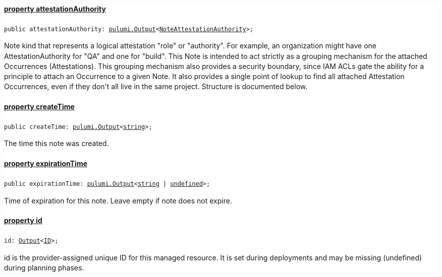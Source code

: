 <h4 class="pdoc-member-header" id="Note-attestationAuthority">
<a class="pdoc-child-name" href="https://github.com/pulumi/pulumi-gcp/blob/da8ea6e04df21372ae7e86dc1edfa82d0f61de1e/sdk/nodejs/containeranalysis/note.ts#L62">property <b>attestationAuthority</b></a>
</h4>

<pre class="highlight"><code><span class='kd'>public </span>attestationAuthority: <a href='/docs/reference/pkg/nodejs/pulumi/pulumi/#Output'>pulumi.Output</a>&lt;<a href='/docs/reference/pkg/nodejs/pulumi/gcp/types/output/#NoteAttestationAuthority'>NoteAttestationAuthority</a>&gt;;</code></pre>

Note kind that represents a logical attestation "role" or "authority".
For example, an organization might have one AttestationAuthority for
"QA" and one for "build". This Note is intended to act strictly as a
grouping mechanism for the attached Occurrences (Attestations). This
grouping mechanism also provides a security boundary, since IAM ACLs
gate the ability for a principle to attach an Occurrence to a given
Note. It also provides a single point of lookup to find all attached
Attestation Occurrences, even if they don't all live in the same
project.
Structure is documented below.

<h4 class="pdoc-member-header" id="Note-createTime">
<a class="pdoc-child-name" href="https://github.com/pulumi/pulumi-gcp/blob/da8ea6e04df21372ae7e86dc1edfa82d0f61de1e/sdk/nodejs/containeranalysis/note.ts#L66">property <b>createTime</b></a>
</h4>

<pre class="highlight"><code><span class='kd'>public </span>createTime: <a href='/docs/reference/pkg/nodejs/pulumi/pulumi/#Output'>pulumi.Output</a>&lt;<span class='kd'><a href='https://developer.mozilla.org/en-US/docs/Web/JavaScript/Reference/Global_Objects/String'>string</a></span>&gt;;</code></pre>

The time this note was created.

<h4 class="pdoc-member-header" id="Note-expirationTime">
<a class="pdoc-child-name" href="https://github.com/pulumi/pulumi-gcp/blob/da8ea6e04df21372ae7e86dc1edfa82d0f61de1e/sdk/nodejs/containeranalysis/note.ts#L70">property <b>expirationTime</b></a>
</h4>

<pre class="highlight"><code><span class='kd'>public </span>expirationTime: <a href='/docs/reference/pkg/nodejs/pulumi/pulumi/#Output'>pulumi.Output</a>&lt;<span class='kd'><a href='https://developer.mozilla.org/en-US/docs/Web/JavaScript/Reference/Global_Objects/String'>string</a></span> | <span class='kd'><a href='https://developer.mozilla.org/en-US/docs/Web/JavaScript/Reference/Global_Objects/undefined'>undefined</a></span>&gt;;</code></pre>

Time of expiration for this note. Leave empty if note does not expire.

<h4 class="pdoc-member-header" id="Note-id">
<a class="pdoc-child-name" href="https://github.com/pulumi/pulumi-gcp/blob/da8ea6e04df21372ae7e86dc1edfa82d0f61de1e/sdk/nodejs/containeranalysis/note.ts#L22">property <b>id</b></a>
</h4>

<pre class="highlight"><code><span class='kd'></span>id: <a href='/docs/reference/pkg/nodejs/pulumi/pulumi/#Output'>Output</a>&lt;<a href='/docs/reference/pkg/nodejs/pulumi/pulumi/#ID'>ID</a>&gt;;</code></pre>

id is the provider-assigned unique ID for this managed resource.  It is set during
deployments and may be missing (undefined) during planning phases.
